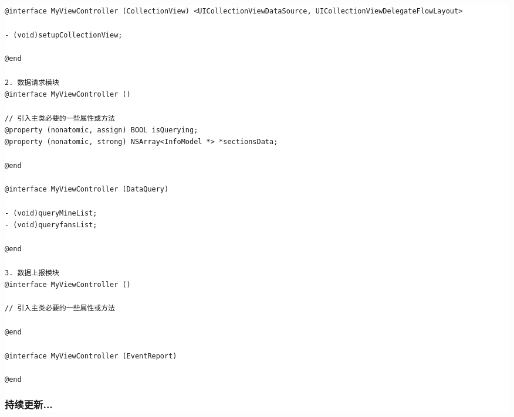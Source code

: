```objc
@interface MyViewController (CollectionView) <UICollectionViewDataSource, UICollectionViewDelegateFlowLayout>
	
- (void)setupCollectionView;
	
@end
	
2. 数据请求模块
@interface MyViewController ()
	
// 引入主类必要的一些属性或方法
@property (nonatomic, assign) BOOL isQuerying;
@property (nonatomic, strong) NSArray<InfoModel *> *sectionsData;
	
@end
	
@interface MyViewController (DataQuery)
	
- (void)queryMineList;
- (void)queryfansList;
	
@end
	
3. 数据上报模块
@interface MyViewController ()
	
// 引入主类必要的一些属性或方法
	
@end
	
@interface MyViewController (EventReport)
	
@end
```
	
### 持续更新...
